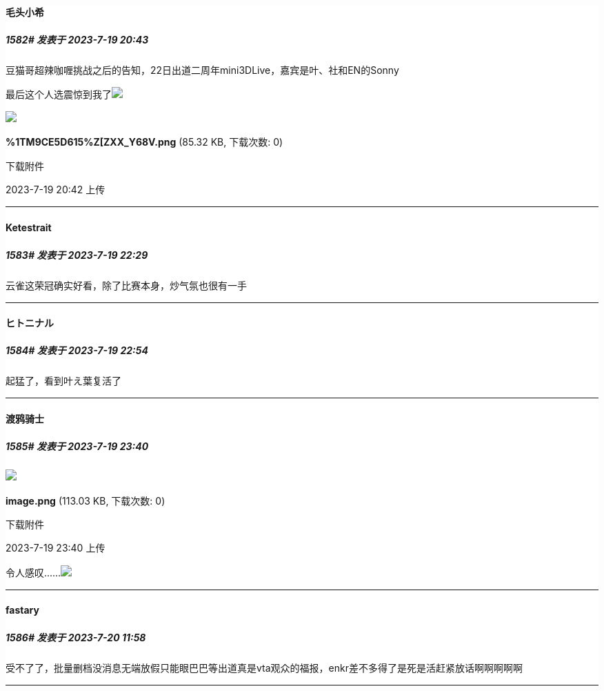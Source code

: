 ####  毛头小希  
##### 1582#       发表于 2023-7-19 20:43

豆猫哥超辣咖喱挑战之后的告知，22日出道二周年mini3DLive，嘉宾是叶、社和EN的Sonny

最后这个人选震惊到我了<img src="https://static.saraba1st.com/image/smiley/face2017/112.png" referrerpolicy="no-referrer">

<img src="https://img.saraba1st.com/forum/202307/19/204233yuyyj2z3y3uy1uth.png" referrerpolicy="no-referrer">

<strong>%1TM9CE5D615%Z[ZXX_Y68V.png</strong> (85.32 KB, 下载次数: 0)

下载附件

2023-7-19 20:42 上传


*****

####  Ketestrait  
##### 1583#       发表于 2023-7-19 22:29

云雀这荣冠确实好看，除了比赛本身，炒气氛也很有一手


*****

####  ヒトニナル  
##### 1584#       发表于 2023-7-19 22:54

起猛了，看到叶え葉复活了


*****

####  渡鸦骑士  
##### 1585#       发表于 2023-7-19 23:40

<img src="https://img.saraba1st.com/forum/202307/19/234034mwwdonh6do2odhzh.png" referrerpolicy="no-referrer">

<strong>image.png</strong> (113.03 KB, 下载次数: 0)

下载附件

2023-7-19 23:40 上传

令人感叹……<img src="https://static.saraba1st.com/image/smiley/face2017/068.png" referrerpolicy="no-referrer">


*****

####  fastary  
##### 1586#       发表于 2023-7-20 11:58

受不了了，批量删档没消息无端放假只能眼巴巴等出道真是vta观众的福报，enkr差不多得了是死是活赶紧放话啊啊啊啊啊


*****
